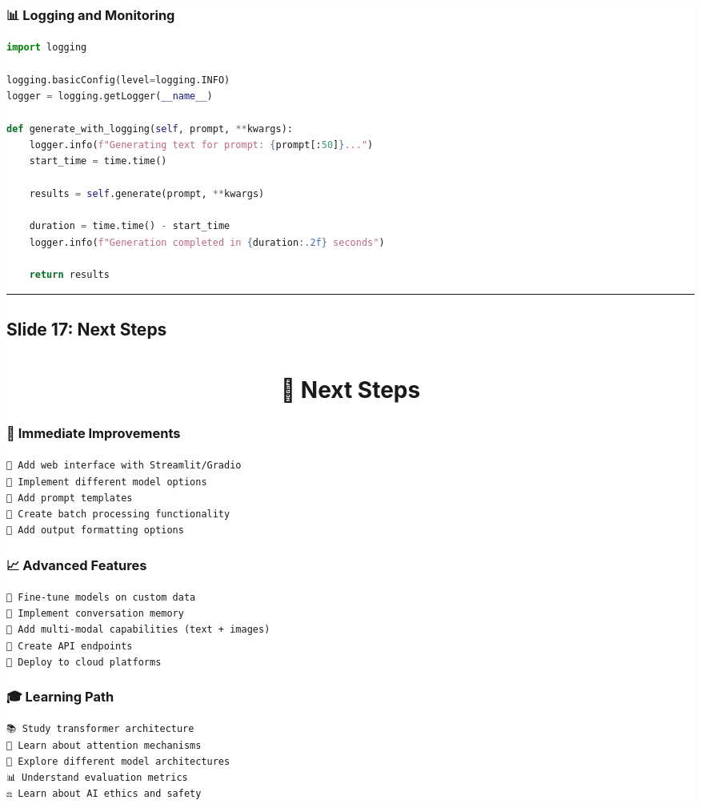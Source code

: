 ### 📊 **Logging and Monitoring**
```python
import logging

logging.basicConfig(level=logging.INFO)
logger = logging.getLogger(__name__)

def generate_with_logging(self, prompt, **kwargs):
    logger.info(f"Generating text for prompt: {prompt[:50]}...")
    start_time = time.time()
    
    results = self.generate(prompt, **kwargs)
    
    duration = time.time() - start_time
    logger.info(f"Generation completed in {duration:.2f} seconds")
    
    return results
```

---

## **Slide 17: Next Steps**

<div align="center">

# 🚀 **Next Steps**

</div>

### 🎯 **Immediate Improvements**
```
🔹 Add web interface with Streamlit/Gradio
🔹 Implement different model options
🔹 Add prompt templates
🔹 Create batch processing functionality
🔹 Add output formatting options
```

### 📈 **Advanced Features**
```
🔹 Fine-tune models on custom data
🔹 Implement conversation memory
🔹 Add multi-modal capabilities (text + images)
🔹 Create API endpoints
🔹 Deploy to cloud platforms
```

### 🎓 **Learning Path**
```
📚 Study transformer architecture
🧠 Learn about attention mechanisms
🔬 Explore different model architectures
📊 Understand evaluation metrics
⚖️ Learn about AI ethics and safety
```
